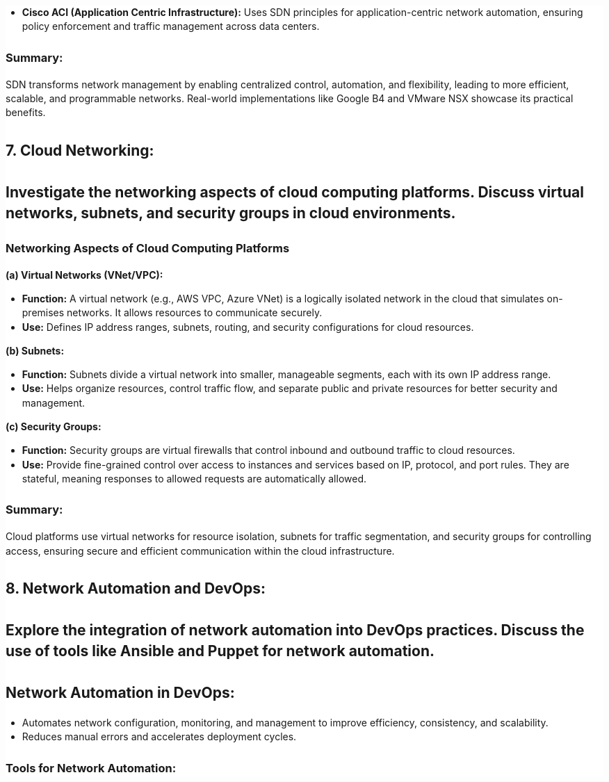 * **Cisco ACI (Application Centric Infrastructure):** Uses SDN principles for application-centric network automation, ensuring policy enforcement and traffic management across data centers.
### Summary:
SDN transforms network management by enabling centralized control, automation, and flexibility, leading to more efficient, scalable, and programmable networks. Real-world implementations like Google B4 and VMware NSX showcase its practical benefits.



## 7. Cloud Networking:
## Investigate the networking aspects of cloud computing platforms. Discuss virtual networks, subnets, and security groups in cloud environments.

### Networking Aspects of Cloud Computing Platforms
**(a) Virtual Networks (VNet/VPC):**
* **Function:** A virtual network (e.g., AWS VPC, Azure VNet) is a logically isolated network in the cloud that simulates on-premises networks. It allows resources to communicate securely.
* **Use:** Defines IP address ranges, subnets, routing, and security configurations for cloud resources.

**(b) Subnets:**
* **Function:** Subnets divide a virtual network into smaller, manageable segments, each with its own IP address range.
* **Use:** Helps organize resources, control traffic flow, and separate public and private resources for better security and management.

**(c) Security Groups:**
* **Function:** Security groups are virtual firewalls that control inbound and outbound traffic to cloud resources.
* **Use:** Provide fine-grained control over access to instances and services based on IP, protocol, and port rules. They are stateful, meaning responses to allowed requests are automatically allowed.
### Summary:
Cloud platforms use virtual networks for resource isolation, subnets for traffic segmentation, and security groups for controlling access, ensuring secure and efficient communication within the cloud infrastructure.


## 8. Network Automation and DevOps:
## Explore the integration of network automation into DevOps practices. Discuss the use of tools like Ansible and Puppet for network automation.

## Network Automation in DevOps:
* Automates network configuration, monitoring, and management to improve efficiency, consistency, and scalability.
* Reduces manual errors and accelerates deployment cycles.
### Tools for Network Automation:
